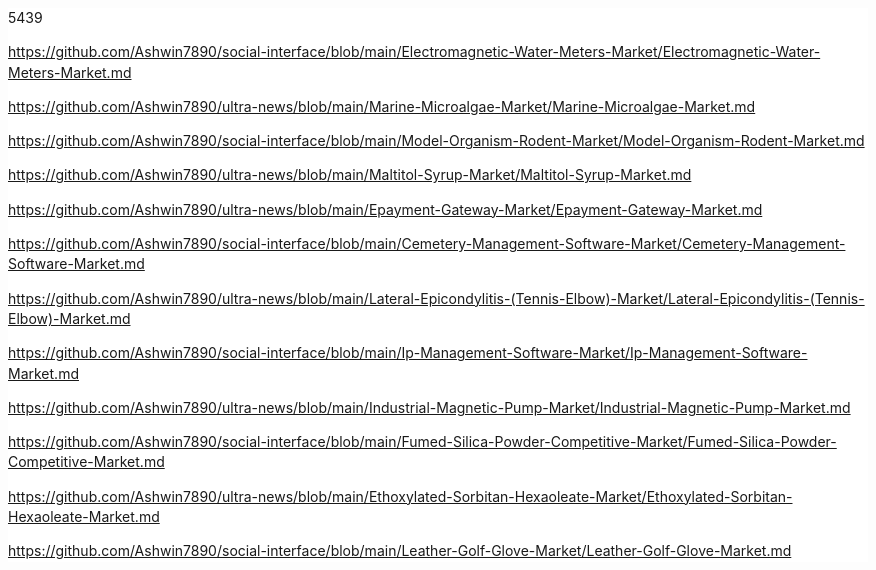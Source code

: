 5439</p><p><a href="https://github.com/Ashwin7890/social-interface/blob/main/Electromagnetic-Water-Meters-Market/Electromagnetic-Water-Meters-Market.md">https://github.com/Ashwin7890/social-interface/blob/main/Electromagnetic-Water-Meters-Market/Electromagnetic-Water-Meters-Market.md</a></p><p><a href="https://github.com/Ashwin7890/ultra-news/blob/main/Marine-Microalgae-Market/Marine-Microalgae-Market.md">https://github.com/Ashwin7890/ultra-news/blob/main/Marine-Microalgae-Market/Marine-Microalgae-Market.md</a></p><p><a href="https://github.com/Ashwin7890/social-interface/blob/main/Model-Organism-Rodent-Market/Model-Organism-Rodent-Market.md">https://github.com/Ashwin7890/social-interface/blob/main/Model-Organism-Rodent-Market/Model-Organism-Rodent-Market.md</a></p><p><a href="https://github.com/Ashwin7890/ultra-news/blob/main/Maltitol-Syrup-Market/Maltitol-Syrup-Market.md">https://github.com/Ashwin7890/ultra-news/blob/main/Maltitol-Syrup-Market/Maltitol-Syrup-Market.md</a></p><p><a href="https://github.com/Ashwin7890/ultra-news/blob/main/Epayment-Gateway-Market/Epayment-Gateway-Market.md">https://github.com/Ashwin7890/ultra-news/blob/main/Epayment-Gateway-Market/Epayment-Gateway-Market.md</a></p><p><a href="https://github.com/Ashwin7890/social-interface/blob/main/Cemetery-Management-Software-Market/Cemetery-Management-Software-Market.md">https://github.com/Ashwin7890/social-interface/blob/main/Cemetery-Management-Software-Market/Cemetery-Management-Software-Market.md</a></p><p><a href="https://github.com/Ashwin7890/ultra-news/blob/main/Lateral-Epicondylitis-(Tennis-Elbow)-Market/Lateral-Epicondylitis-(Tennis-Elbow)-Market.md">https://github.com/Ashwin7890/ultra-news/blob/main/Lateral-Epicondylitis-(Tennis-Elbow)-Market/Lateral-Epicondylitis-(Tennis-Elbow)-Market.md</a></p><p><a href="https://github.com/Ashwin7890/social-interface/blob/main/Ip-Management-Software-Market/Ip-Management-Software-Market.md">https://github.com/Ashwin7890/social-interface/blob/main/Ip-Management-Software-Market/Ip-Management-Software-Market.md</a></p><p><a href="https://github.com/Ashwin7890/ultra-news/blob/main/Industrial-Magnetic-Pump-Market/Industrial-Magnetic-Pump-Market.md">https://github.com/Ashwin7890/ultra-news/blob/main/Industrial-Magnetic-Pump-Market/Industrial-Magnetic-Pump-Market.md</a></p><p><a href="https://github.com/Ashwin7890/social-interface/blob/main/Fumed-Silica-Powder-Competitive-Market/Fumed-Silica-Powder-Competitive-Market.md">https://github.com/Ashwin7890/social-interface/blob/main/Fumed-Silica-Powder-Competitive-Market/Fumed-Silica-Powder-Competitive-Market.md</a></p><p><a href="https://github.com/Ashwin7890/ultra-news/blob/main/Ethoxylated-Sorbitan-Hexaoleate-Market/Ethoxylated-Sorbitan-Hexaoleate-Market.md">https://github.com/Ashwin7890/ultra-news/blob/main/Ethoxylated-Sorbitan-Hexaoleate-Market/Ethoxylated-Sorbitan-Hexaoleate-Market.md</a></p><p><a href="https://github.com/Ashwin7890/social-interface/blob/main/Leather-Golf-Glove-Market/Leather-Golf-Glove-Market.md">https://github.com/Ashwin7890/social-interface/blob/main/Leather-Golf-Glove-Market/Leather-Golf-Glove-Market.md</a></p>
